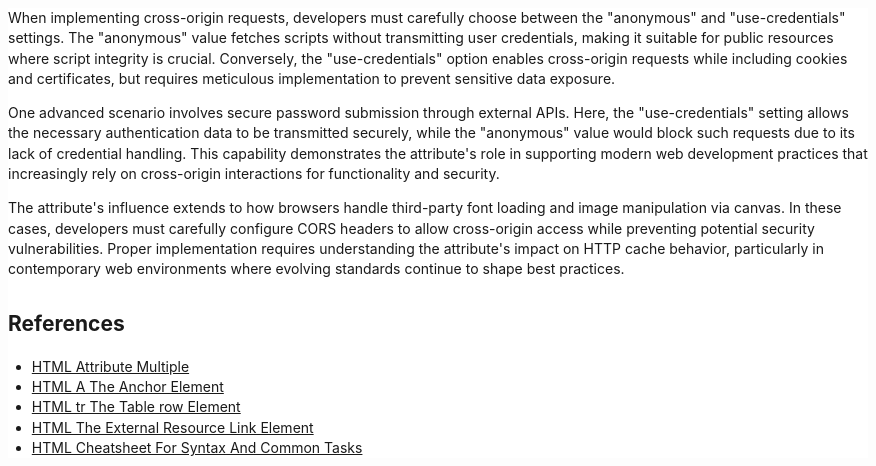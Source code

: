 When implementing cross-origin requests, developers must carefully choose between the "anonymous" and "use-credentials" settings. The "anonymous" value fetches scripts without transmitting user credentials, making it suitable for public resources where script integrity is crucial. Conversely, the "use-credentials" option enables cross-origin requests while including cookies and certificates, but requires meticulous implementation to prevent sensitive data exposure.

One advanced scenario involves secure password submission through external APIs. Here, the "use-credentials" setting allows the necessary authentication data to be transmitted securely, while the "anonymous" value would block such requests due to its lack of credential handling. This capability demonstrates the attribute's role in supporting modern web development practices that increasingly rely on cross-origin interactions for functionality and security.

The attribute's influence extends to how browsers handle third-party font loading and image manipulation via canvas. In these cases, developers must carefully configure CORS headers to allow cross-origin access while preventing potential security vulnerabilities. Proper implementation requires understanding the attribute's impact on HTTP cache behavior, particularly in contemporary web environments where evolving standards continue to shape best practices.

## References

- [HTML Attribute Multiple](https://github.com/serpuniversity/learn/blob/main/html/HTML%20Attribute%20Multiple.md)
- [HTML A The Anchor Element](https://github.com/serpuniversity/learn/blob/main/html/HTML%20A%20The%20Anchor%20Element.md)
- [HTML tr The Table row Element](https://github.com/serpuniversity/learn/blob/main/html/HTML%20tr%20The%20Table%20row%20Element.md)
- [HTML The External Resource Link Element](https://github.com/serpuniversity/learn/blob/main/html/HTML%20The%20External%20Resource%20Link%20Element.md)
- [HTML Cheatsheet For Syntax And Common Tasks](https://github.com/serpuniversity/learn/blob/main/html/HTML%20Cheatsheet%20For%20Syntax%20And%20Common%20Tasks.md)